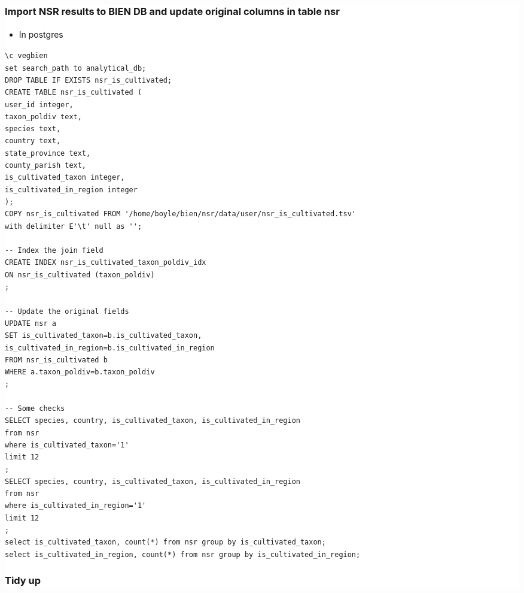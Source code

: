 ### Import NSR results to BIEN DB and update original columns in table nsr
* In postgres

```
\c vegbien
set search_path to analytical_db;
DROP TABLE IF EXISTS nsr_is_cultivated;
CREATE TABLE nsr_is_cultivated (
user_id integer,
taxon_poldiv text,
species text,
country text,
state_province text,
county_parish text,
is_cultivated_taxon integer,
is_cultivated_in_region integer
);
COPY nsr_is_cultivated FROM '/home/boyle/bien/nsr/data/user/nsr_is_cultivated.tsv'
with delimiter E'\t' null as '';

-- Index the join field
CREATE INDEX nsr_is_cultivated_taxon_poldiv_idx 
ON nsr_is_cultivated (taxon_poldiv)
;

-- Update the original fields
UPDATE nsr a
SET is_cultivated_taxon=b.is_cultivated_taxon,
is_cultivated_in_region=b.is_cultivated_in_region
FROM nsr_is_cultivated b
WHERE a.taxon_poldiv=b.taxon_poldiv
;

-- Some checks
SELECT species, country, is_cultivated_taxon, is_cultivated_in_region
from nsr
where is_cultivated_taxon='1'
limit 12
;
SELECT species, country, is_cultivated_taxon, is_cultivated_in_region
from nsr
where is_cultivated_in_region='1'
limit 12
;
select is_cultivated_taxon, count(*) from nsr group by is_cultivated_taxon;
select is_cultivated_in_region, count(*) from nsr group by is_cultivated_in_region;

```

### Tidy up
